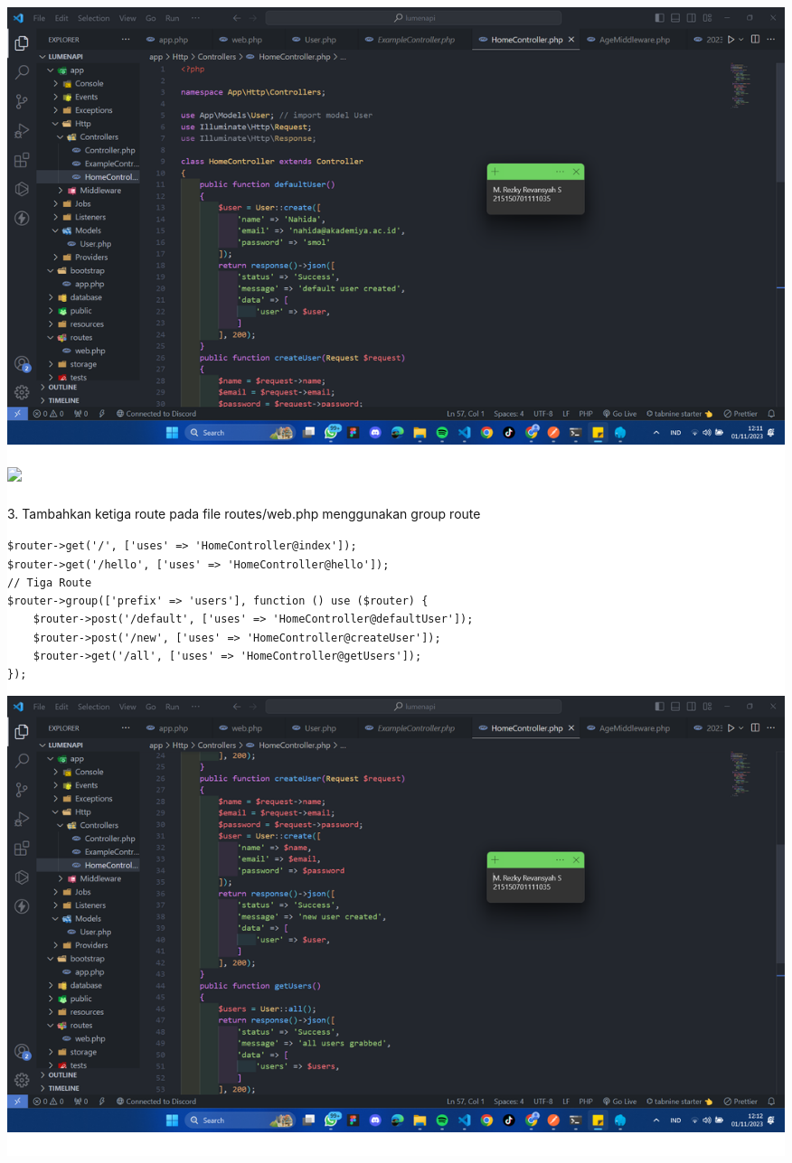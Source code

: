 ![](../Screenshot_6/13.png) <br><br>
![](../Screenshot_6/13_1.png) <br><br>
3. Tambahkan ketiga route pada file routes/web.php menggunakan group route
```
$router->get('/', ['uses' => 'HomeController@index']);
$router->get('/hello', ['uses' => 'HomeController@hello']);
// Tiga Route
$router->group(['prefix' => 'users'], function () use ($router) {
    $router->post('/default', ['uses' => 'HomeController@defaultUser']);
    $router->post('/new', ['uses' => 'HomeController@createUser']);
    $router->get('/all', ['uses' => 'HomeController@getUsers']);
});
```
![](../Screenshot_6/14.png) <br><br>